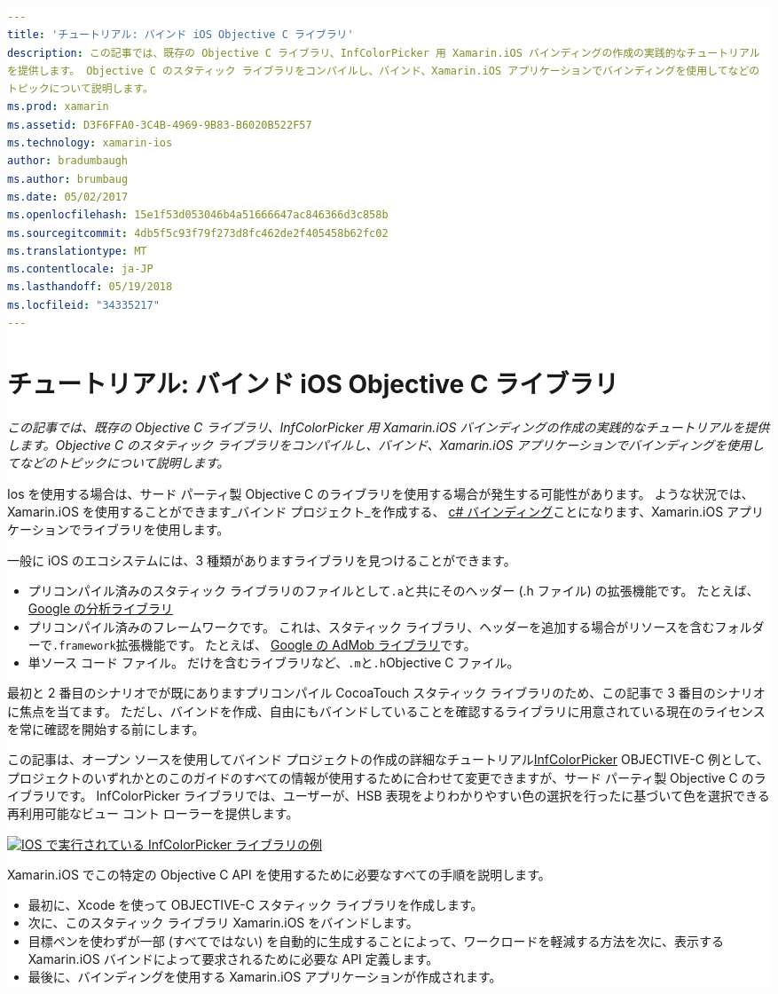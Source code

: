 ```yaml
---
title: 'チュートリアル: バインド iOS Objective C ライブラリ'
description: この記事では、既存の Objective C ライブラリ、InfColorPicker 用 Xamarin.iOS バインディングの作成の実践的なチュートリアルを提供します。 Objective C のスタティック ライブラリをコンパイルし、バインド、Xamarin.iOS アプリケーションでバインディングを使用してなどのトピックについて説明します。
ms.prod: xamarin
ms.assetid: D3F6FFA0-3C4B-4969-9B83-B6020B522F57
ms.technology: xamarin-ios
author: bradumbaugh
ms.author: brumbaug
ms.date: 05/02/2017
ms.openlocfilehash: 15e1f53d053046b4a51666647ac846366d3c858b
ms.sourcegitcommit: 4db5f5c93f79f273d8fc462de2f405458b62fc02
ms.translationtype: MT
ms.contentlocale: ja-JP
ms.lasthandoff: 05/19/2018
ms.locfileid: "34335217"
---
```

# <a name="walkthrough-binding-an-ios-objective-c-library"></a>チュートリアル: バインド iOS Objective C ライブラリ

_この記事では、既存の Objective C ライブラリ、InfColorPicker 用 Xamarin.iOS バインディングの作成の実践的なチュートリアルを提供します。Objective C のスタティック ライブラリをコンパイルし、バインド、Xamarin.iOS アプリケーションでバインディングを使用してなどのトピックについて説明します。_

Ios を使用する場合は、サード パーティ製 Objective C のライブラリを使用する場合が発生する可能性があります。 ような状況では、Xamarin.iOS を使用することができます_バインド プロジェクト_を作成する、 [c# バインディング](~/cross-platform/macios/binding/overview.md)ことになります、Xamarin.iOS アプリケーションでライブラリを使用します。

一般に iOS のエコシステムには、3 種類がありますライブラリを見つけることができます。

* プリコンパイル済みのスタティック ライブラリのファイルとして`.a`と共にそのヘッダー (.h ファイル) の拡張機能です。 たとえば、 [Google の分析ライブラリ](https://developers.google.com/analytics/devguides/collection/ios/v3/sdk-download?hl=es#download_sdk)
* プリコンパイル済みのフレームワークです。 これは、スタティック ライブラリ、ヘッダーを追加する場合がリソースを含むフォルダーで`.framework`拡張機能です。 たとえば、 [Google の AdMob ライブラリ](https://developers.google.com/admob/ios/download)です。
* 単ソース コード ファイル。 だけを含むライブラリなど、`.m`と`.h`Objective C ファイル。

最初と 2 番目のシナリオでが既にありますプリコンパイル CocoaTouch スタティック ライブラリのため、この記事で 3 番目のシナリオに焦点を当てます。 ただし、バインドを作成、自由にもバインドしていることを確認するライブラリに用意されている現在のライセンスを常に確認を開始する前にします。

この記事は、オープン ソースを使用してバインド プロジェクトの作成の詳細なチュートリアル[InfColorPicker](https://github.com/InfinitApps/InfColorPicker) OBJECTIVE-C 例として、プロジェクトのいずれかとのこのガイドのすべての情報が使用するために合わせて変更できますが、サード パーティ製 Objective C のライブラリです。 InfColorPicker ライブラリでは、ユーザーが、HSB 表現をよりわかりやすい色の選択を行ったに基づいて色を選択できる再利用可能なビュー コント ローラーを提供します。

[![](walkthrough-images/run01.png "IOS で実行されている InfColorPicker ライブラリの例")](walkthrough-images/run01.png#lightbox)

Xamarin.iOS でこの特定の Objective C API を使用するために必要なすべての手順を説明します。

- 最初に、Xcode を使って OBJECTIVE-C スタティック ライブラリを作成します。
- 次に、このスタティック ライブラリ Xamarin.iOS をバインドします。
- 目標ペンを使わずが一部 (すべてではない) を自動的に生成することによって、ワークロードを軽減する方法を次に、表示する Xamarin.iOS バインドによって要求されるために必要な API 定義します。
- 最後に、バインディングを使用する Xamarin.iOS アプリケーションが作成されます。
